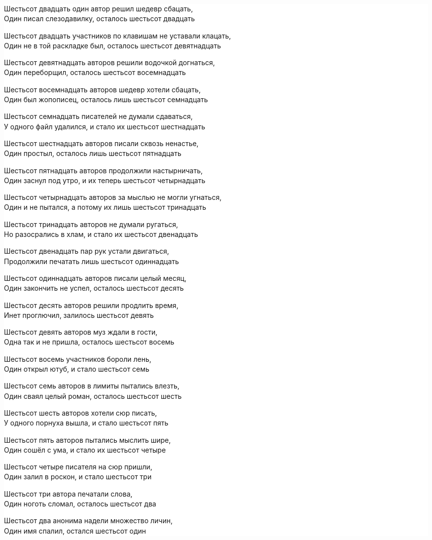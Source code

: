 Шестьсот двадцать один автор решил шедевр сбацать,  
Один писал слезодавилку, осталось шестьсот двадцать  
 
Шестьсот двадцать участников по клавишам не уставали клацать,  
Один не в той раскладке был, осталось шестьсот девятнадцать  
 
Шестьсот девятнадцать авторов решили водочкой догнаться,  
Один переборщил, осталось шестьсот восемнадцать  
 
Шестьсот восемнадцать авторов шедевр хотели сбацать,  
Один был жопописец, осталось лишь шестьсот семнадцать  
 
Шестьсот семнадцать писателей не думали сдаваться,  
У одного файл удалился, и стало их шестьсот шестнадцать  
 
Шестьсот шестнадцать авторов писали сквозь ненастье,  
Один простыл, осталось лишь шестьсот пятнадцать  
 
Шестьсот пятнадцать авторов продолжили настырничать,  
Один заснул под утро, и их теперь шестьсот четырнадцать  
 
Шестьсот четырнадцать авторов за мыслью не могли угнаться,  
Один и не пытался, а потому их лишь шестьсот тринадцать  
 
Шестьсот тринадцать авторов не думали ругаться,  
Но разосрались в хлам, и стало их шестьсот двенадцать  
 
Шестьсот двенадцать пар рук устали двигаться,  
Продолжили печатать лишь шестьсот одиннадцать  
 
Шестьсот одиннадцать авторов писали целый месяц,  
Один закончить не успел, осталось шестьсот десять  
 
Шестьсот десять авторов решили продлить время,  
Инет проглючил, залилось шестьсот девять  
 
Шестьсот девять авторов муз ждали в гости,  
Одна так и не пришла, осталось шестьсот восемь  
 
Шестьсот восемь участников бороли лень,  
Один открыл ютуб, и стало шестьсот семь  
 
Шестьсот семь авторов в лимиты пытались влезть,  
Один сваял целый роман, осталось шестьсот шесть  
 
Шестьсот шесть авторов хотели сюр писать,  
У одного порнуха вышла, и стало шестьсот пять  
 
Шестьсот пять авторов пытались мыслить шире,  
Один сошёл с ума, и стало их шестьсот четыре  
 
Шестьсот четыре писателя на сюр пришли,  
Один залил в роскон, и стало шестьсот три  
 
Шестьсот три автора печатали слова,  
Один ноготь сломал, осталось шестьсот два  
 
Шестьсот два анонима надели множество личин,  
Один имя спалил, остался шестьсот один  
 